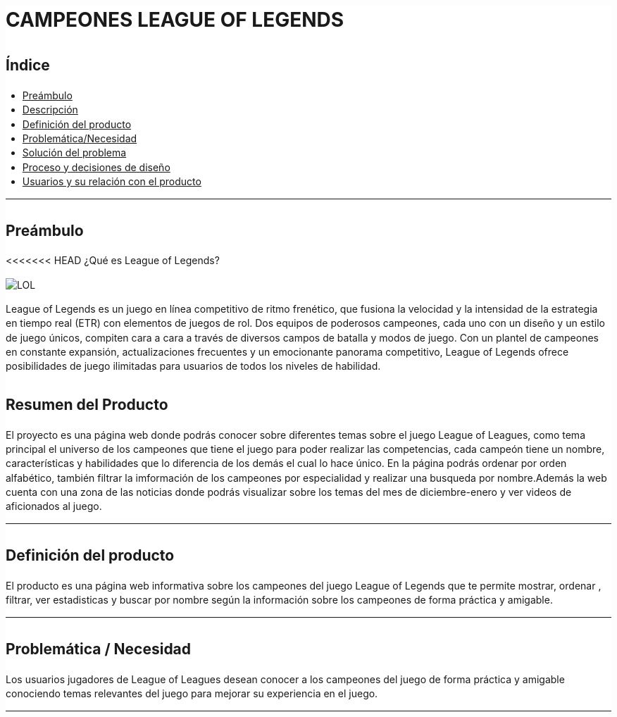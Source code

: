 # CAMPEONES LEAGUE OF LEGENDS

## Índice

* [Preámbulo](#preámbulo)
* [Descripción](#resumen-del-producto)
* [Definición del producto](#definición-del-producto)
* [Problemática/Necesidad](#problemática)
* [Solución del problema](#solución-del-problema)
* [Proceso y decisiones de diseño](#proceso-y-decisiones-de-diseño)
* [Usuarios y su relación con el producto](#usuarios-y-su-relación-con-el-producto)


***

## Preámbulo

<<<<<<< HEAD
¿Qué es League of Legends?

 ![LOL](https://lolstatic-a.akamaihd.net/frontpage/apps/prod/LolGameInfo-Harbinger/es_MX/8588e206d560a23f4d6dd0faab1663e13e84e21d/assets/assets/images/get-started/whatislol-intro.jpg)

League of Legends es un juego en línea competitivo de ritmo frenético, que fusiona la velocidad y la intensidad de la estrategia en tiempo real (ETR) con elementos de juegos de rol. Dos equipos de poderosos campeones, cada uno con un diseño y un estilo de juego únicos, compiten cara a cara a través de diversos campos de batalla y modos de juego. Con un plantel de campeones en constante expansión, actualizaciones frecuentes y un emocionante panorama competitivo, League of Legends ofrece posibilidades de juego ilimitadas para usuarios de todos los niveles de habilidad.

## Resumen del Producto

El proyecto es una página web donde podrás conocer sobre diferentes temas sobre el juego League of Leagues, como tema principal el universo de los campeones que tiene el juego para poder realizar las competencias, cada campeón tiene un nombre, características y habilidades que lo diferencia de los demás el cual lo hace único.
En la página podrás ordenar por orden alfabético, también filtrar la imformación de los campeones por especialidad y realizar una busqueda por nombre.Además la web cuenta con una zona de las noticias donde podrás visualizar sobre los temas del mes de diciembre-enero y ver videos de aficionados al juego.

***
## Definición del producto
  El producto es una página web informativa sobre los campeones del juego League of Legends que te permite mostrar, ordenar , filtrar, ver estadisticas y buscar por nombre según la información sobre los campeones de forma práctica y amigable.

***

## Problemática / Necesidad
   Los usuarios jugadores de League of Leagues desean conocer a los campeones del juego de forma práctica y amigable conociendo temas relevantes del juego para mejorar su experiencia en el juego.
***
